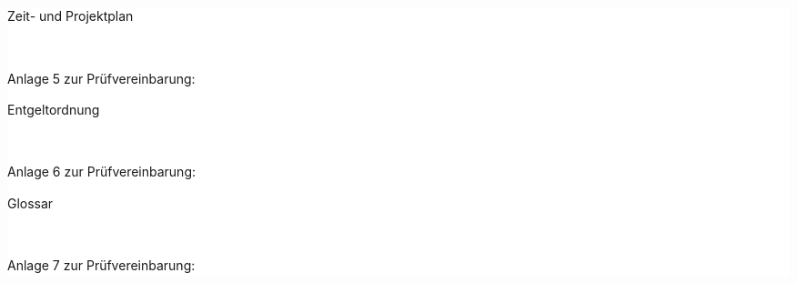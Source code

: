 </td>

<td style align="left" valign="top" charoff="50">

Zeit- und Projektplan

</td>

<td style align="left" valign="top" charoff="50">

 

</td>

</tr>

<tr>

<td style align="left" valign="top" charoff="50">

Anlage 5 zur Prüfvereinbarung:

</td>

<td style align="left" valign="top" charoff="50">

Entgeltordnung

</td>

<td style align="left" valign="top" charoff="50">

 

</td>

</tr>

<tr>

<td style align="left" valign="top" charoff="50">

Anlage 6 zur Prüfvereinbarung:

</td>

<td style align="left" valign="top" charoff="50">

Glossar

</td>

<td style align="left" valign="top" charoff="50">

 

</td>

</tr>

<tr>

<td style align="left" valign="top" charoff="50">

Anlage 7 zur Prüfvereinbarung:

</td>
